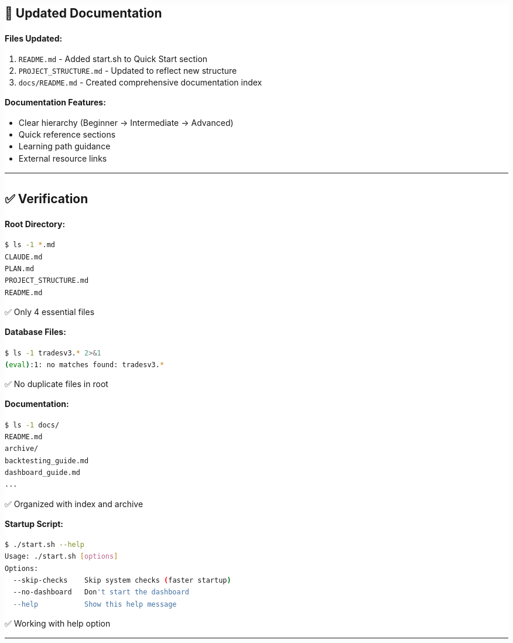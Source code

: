 
## 📝 Updated Documentation

**Files Updated:**
1. `README.md` - Added start.sh to Quick Start section
2. `PROJECT_STRUCTURE.md` - Updated to reflect new structure
3. `docs/README.md` - Created comprehensive documentation index

**Documentation Features:**
- Clear hierarchy (Beginner → Intermediate → Advanced)
- Quick reference sections
- Learning path guidance
- External resource links

---

## ✅ Verification

**Root Directory:**
```bash
$ ls -1 *.md
CLAUDE.md
PLAN.md
PROJECT_STRUCTURE.md
README.md
```
✅ Only 4 essential files

**Database Files:**
```bash
$ ls -1 tradesv3.* 2>&1
(eval):1: no matches found: tradesv3.*
```
✅ No duplicate files in root

**Documentation:**
```bash
$ ls -1 docs/
README.md
archive/
backtesting_guide.md
dashboard_guide.md
...
```
✅ Organized with index and archive

**Startup Script:**
```bash
$ ./start.sh --help
Usage: ./start.sh [options]
Options:
  --skip-checks    Skip system checks (faster startup)
  --no-dashboard   Don't start the dashboard
  --help           Show this help message
```
✅ Working with help option

---